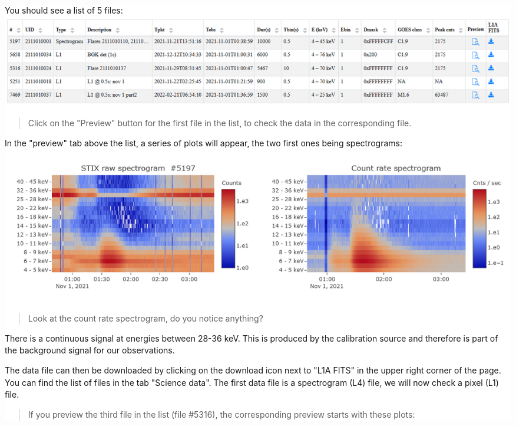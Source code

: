 You should see a list of 5 files:  
![List of science files](Hands-on_figures/science_list.PNG)

> Click on the "Preview" button for the first file in the list, to check the data in the corresponding file.

In the "preview" tab above the list, a series of plots will appear, the two first ones being spectrograms:

![](Hands-on_figures/science_preview_L4.PNG)

> Look at the count rate spectrogram, do you notice anything? 

There is a continuous signal at energies between 28-36 keV. This is produced by the calibration source and therefore is part of the background signal for our observations.

The data file can then be downloaded by clicking on the download icon next to "L1A FITS" in the upper right corner of the page. You can find the list of files in the tab "Science data". The first data file is a spectrogram (L4) file, we will now check a pixel (L1) file. 

> If you preview the third file in the list (file #5316), the corresponding preview starts with these plots:
